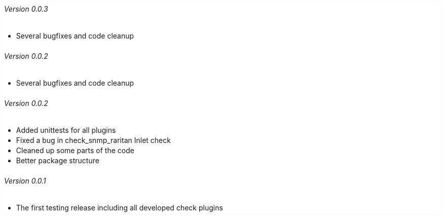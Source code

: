 ###### Version 0.0.3

* Several bugfixes and code cleanup

###### Version 0.0.2

* Several bugfixes and code cleanup

###### Version 0.0.2

* Added unittests for all plugins
* Fixed a bug in check_snmp_raritan Inlet check
* Cleaned up some parts of the code
* Better package structure

###### Version 0.0.1

* The first testing release including all developed check plugins
